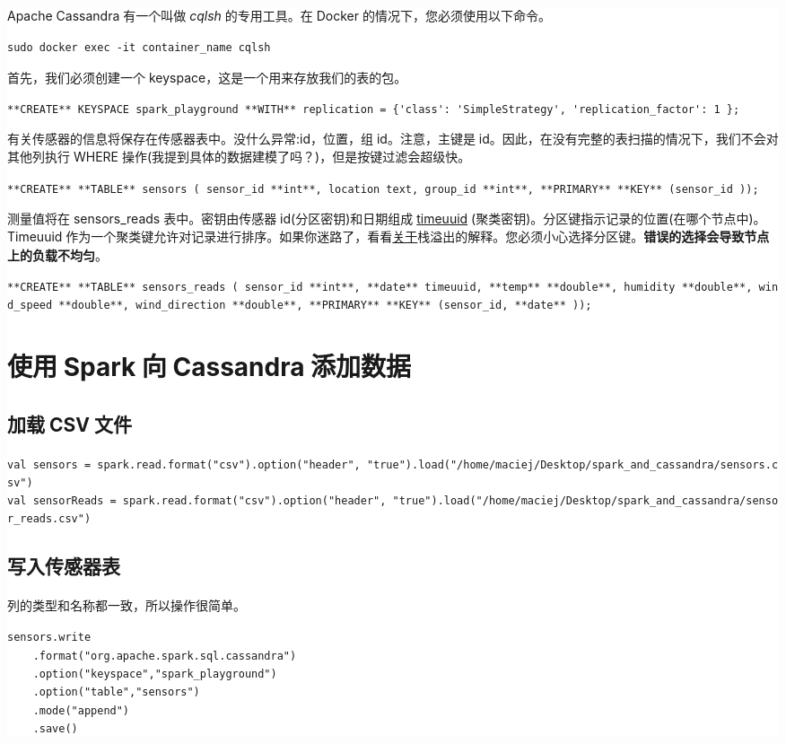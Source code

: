 Apache Cassandra 有一个叫做 *cqlsh* 的专用工具。在 Docker 的情况下，您必须使用以下命令。

```
sudo docker exec -it container_name cqlsh
```

首先，我们必须创建一个 keyspace，这是一个用来存放我们的表的包。

```
**CREATE** KEYSPACE spark_playground **WITH** replication = {'class': 'SimpleStrategy', 'replication_factor': 1 };
```

有关传感器的信息将保存在传感器表中。没什么异常:id，位置，组 id。注意，主键是 id。因此，在没有完整的表扫描的情况下，我们不会对其他列执行 WHERE 操作(我提到具体的数据建模了吗？)，但是按键过滤会超级快。

```
**CREATE** **TABLE** sensors ( sensor_id **int**, location text, group_id **int**, **PRIMARY** **KEY** (sensor_id ));
```

测量值将在 sensors_reads 表中。密钥由传感器 id(分区密钥)和日期组成 [timeuuid](https://docs.datastax.com/en/cql-oss/3.3/cql/cql_reference/uuid_type_r.html) (聚类密钥)。分区键指示记录的位置(在哪个节点中)。Timeuuid 作为一个聚类键允许对记录进行排序。如果你迷路了，看看[关于](https://stackoverflow.com/questions/24949676/difference-between-partition-key-composite-key-and-clustering-key-in-cassandra)栈溢出的解释。您必须小心选择分区键。**错误的选择会导致节点上的负载不均匀**。

```
**CREATE** **TABLE** sensors_reads ( sensor_id **int**, **date** timeuuid, **temp** **double**, humidity **double**, wind_speed **double**, wind_direction **double**, **PRIMARY** **KEY** (sensor_id, **date** ));
```

# 使用 Spark 向 Cassandra 添加数据

## 加载 CSV 文件

```
val sensors = spark.read.format("csv").option("header", "true").load("/home/maciej/Desktop/spark_and_cassandra/sensors.csv")
val sensorReads = spark.read.format("csv").option("header", "true").load("/home/maciej/Desktop/spark_and_cassandra/sensor_reads.csv")
```

## 写入传感器表

列的类型和名称都一致，所以操作很简单。

```
sensors.write
    .format("org.apache.spark.sql.cassandra")
    .option("keyspace","spark_playground")
    .option("table","sensors")
    .mode("append")
    .save()
```
